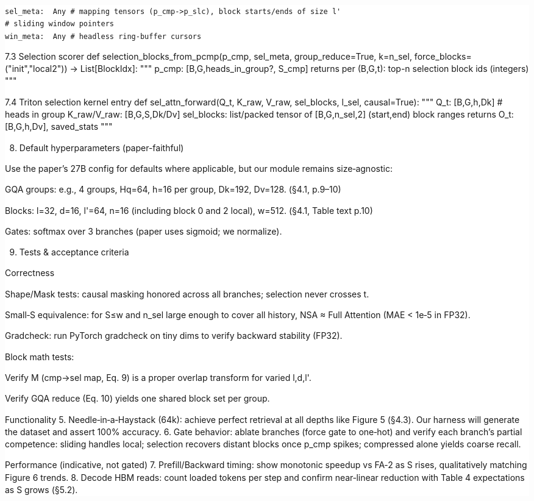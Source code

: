    sel_meta:  Any # mapping tensors (p_cmp->p_slc), block starts/ends of size l'
    # sliding window pointers
    win_meta:  Any # headless ring-buffer cursors

7.3 Selection scorer
def selection_blocks_from_pcmp(p_cmp, sel_meta, group_reduce=True, k=n_sel,
                               force_blocks=("init","local2")) -> List[BlockIdx]:
    """
    p_cmp: [B,G,heads_in_group?, S_cmp]
    returns per (B,G,t): top-n selection block ids (integers)
    """

7.4 Triton selection kernel entry
def sel_attn_forward(Q_t, K_raw, V_raw, sel_blocks, l_sel, causal=True):
    """
    Q_t: [B,G,h,Dk]    # heads in group
    K_raw/V_raw: [B,G,S,Dk/Dv]
    sel_blocks: list/packed tensor of [B,G,n_sel,2] (start,end) block ranges
    returns O_t: [B,G,h,Dv], saved_stats
    """

8) Default hyperparameters (paper-faithful)

Use the paper’s 27B config for defaults where applicable, but our module remains size‑agnostic:

GQA groups: e.g., 4 groups, Hq=64, h=16 per group, Dk=192, Dv=128. (§4.1, p.9–10)

Blocks: l=32, d=16, l'=64, n=16 (including block 0 and 2 local), w=512. (§4.1, Table text p.10)

Gates: softmax over 3 branches (paper uses sigmoid; we normalize).

9) Tests & acceptance criteria

Correctness

Shape/Mask tests: causal masking honored across all branches; selection never crosses t.

Small‑S equivalence: for S≤w and n_sel large enough to cover all history, NSA ≈ Full Attention (MAE < 1e‑5 in FP32).

Gradcheck: run PyTorch gradcheck on tiny dims to verify backward stability (FP32).

Block math tests:

Verify M (cmp→sel map, Eq. 9) is a proper overlap transform for varied l,d,l'.

Verify GQA reduce (Eq. 10) yields one shared block set per group.

Functionality
5. Needle‑in‑a‑Haystack (64k): achieve perfect retrieval at all depths like Figure 5 (§4.3). Our harness will generate the dataset and assert 100% accuracy.
6. Gate behavior: ablate branches (force gate to one‑hot) and verify each branch’s partial competence: sliding handles local; selection recovers distant blocks once p_cmp spikes; compressed alone yields coarse recall.

Performance (indicative, not gated)
7. Prefill/Backward timing: show monotonic speedup vs FA‑2 as S rises, qualitatively matching Figure 6 trends.
8. Decode HBM reads: count loaded tokens per step and confirm near‑linear reduction with Table 4 expectations as S grows (§5.2).
